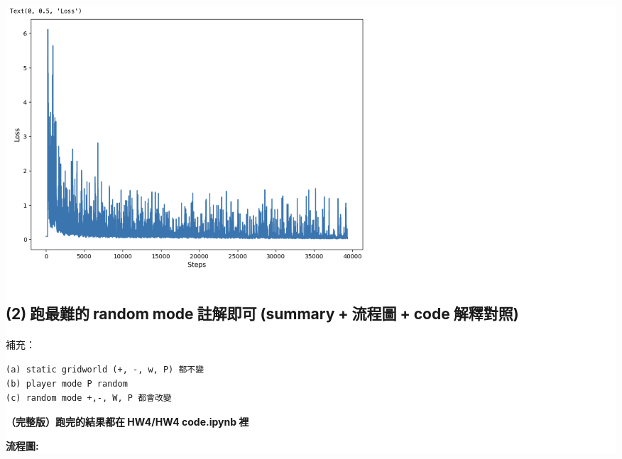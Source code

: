 <img src="https://github.com/lanacstudio/RL_homework/blob/main/HW4/result/DQN-result.png" width="60%"/>




## (2) 跑最難的 random mode 註解即可 (summary + 流程圖 + code 解釋對照)
    
補充：

    (a) static gridworld (+, -, w, P) 都不變
    (b) player mode P random 
    (c) random mode +,-, W, P 都會改變 


**（完整版）跑完的結果都在 HW4/HW4 code.ipynb 裡**

**流程圖:**
